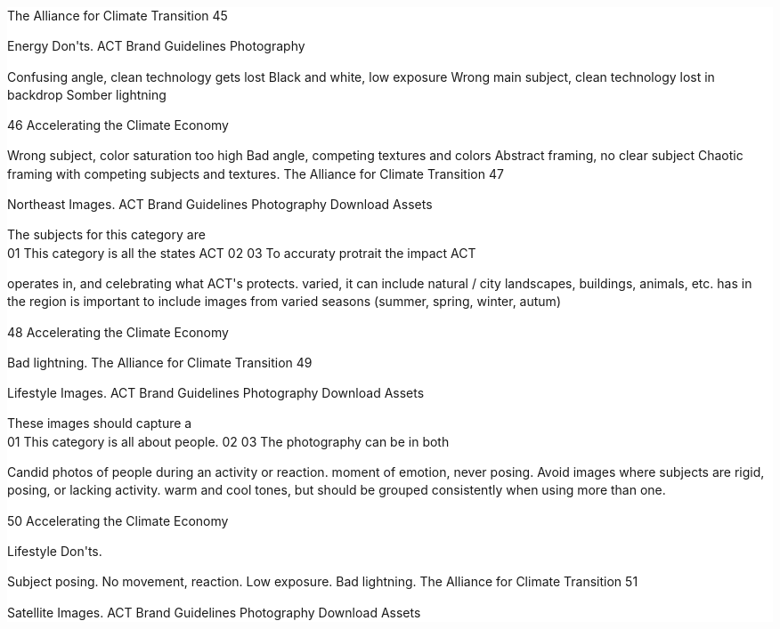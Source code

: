 The Alliance for Climate Transition 45

Energy Don'ts. ACT Brand Guidelines 
Photography 

Confusing angle, clean technology gets lost Black and white, low exposure Wrong main subject, clean technology lost in backdrop Somber lightning

46 
Accelerating the Climate Economy 

Wrong subject, color saturation too high Bad angle, competing textures and colors Abstract framing, no clear subject Chaotic framing with competing subjects and textures.
The Alliance for Climate Transition 47 

Northeast Images. ACT Brand Guidelines 
Photography 
Download Assets

The subjects for this category are  
01 This category is all the states ACT 02 03 
To accuraty protrait the impact ACT  

operates in, and celebrating what  ACT's protects. 
varied, it can include natural / city  landscapes, buildings, animals, etc. 
has in the region is important to  include images from varied seasons  (summer, spring, winter, autum) 



48 
Accelerating the Climate Economy 

Bad lightning.
The Alliance for Climate Transition 49 

Lifestyle Images. ACT Brand Guidelines 
Photography 
Download Assets

These images should capture a  
01 This category is all about people. 02 03 
The photography can be in both  

Candid photos of people during an  activity or reaction. 
moment of emotion, never posing.  Avoid images where subjects are rigid,  posing, or lacking activity. 
warm and cool tones, but should be  grouped consistently when using  more than one. 



50 
Accelerating the Climate Economy 

Lifestyle Don'ts. 

Subject posing. No movement, reaction. Low exposure. Bad lightning.
The Alliance for Climate Transition 51 

Satellite Images. ACT Brand Guidelines 
Photography 
Download Assets
